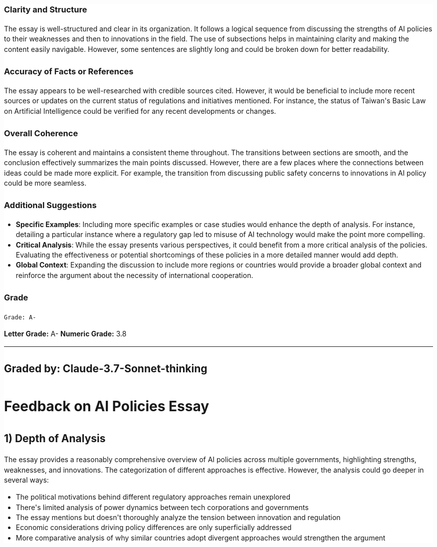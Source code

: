 ### Clarity and Structure
The essay is well-structured and clear in its organization. It follows a logical sequence from discussing the strengths of AI policies to their weaknesses and then to innovations in the field. The use of subsections helps in maintaining clarity and making the content easily navigable. However, some sentences are slightly long and could be broken down for better readability.

### Accuracy of Facts or References
The essay appears to be well-researched with credible sources cited. However, it would be beneficial to include more recent sources or updates on the current status of regulations and initiatives mentioned. For instance, the status of Taiwan's Basic Law on Artificial Intelligence could be verified for any recent developments or changes.

### Overall Coherence
The essay is coherent and maintains a consistent theme throughout. The transitions between sections are smooth, and the conclusion effectively summarizes the main points discussed. However, there are a few places where the connections between ideas could be made more explicit. For example, the transition from discussing public safety concerns to innovations in AI policy could be more seamless.

### Additional Suggestions
- **Specific Examples**: Including more specific examples or case studies would enhance the depth of analysis. For instance, detailing a particular instance where a regulatory gap led to misuse of AI technology would make the point more compelling.
- **Critical Analysis**: While the essay presents various perspectives, it could benefit from a more critical analysis of the policies. Evaluating the effectiveness or potential shortcomings of these policies in a more detailed manner would add depth.
- **Global Context**: Expanding the discussion to include more regions or countries would provide a broader global context and reinforce the argument about the necessity of international cooperation.

### Grade
```
Grade: A-
```

**Letter Grade:** A-
**Numeric Grade:** 3.8

---

## Graded by: Claude-3.7-Sonnet-thinking

# Feedback on AI Policies Essay

## 1) Depth of Analysis
The essay provides a reasonably comprehensive overview of AI policies across multiple governments, highlighting strengths, weaknesses, and innovations. The categorization of different approaches is effective. However, the analysis could go deeper in several ways:

- The political motivations behind different regulatory approaches remain unexplored
- There's limited analysis of power dynamics between tech corporations and governments
- The essay mentions but doesn't thoroughly analyze the tension between innovation and regulation
- Economic considerations driving policy differences are only superficially addressed
- More comparative analysis of why similar countries adopt divergent approaches would strengthen the argument
